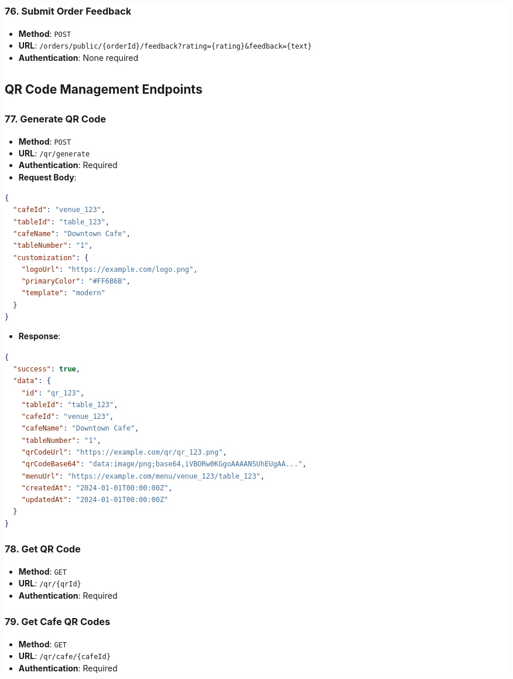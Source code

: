 ### 76. Submit Order Feedback
- **Method**: `POST`
- **URL**: `/orders/public/{orderId}/feedback?rating={rating}&feedback={text}`
- **Authentication**: None required

## QR Code Management Endpoints

### 77. Generate QR Code
- **Method**: `POST`
- **URL**: `/qr/generate`
- **Authentication**: Required
- **Request Body**:
```json
{
  "cafeId": "venue_123",
  "tableId": "table_123",
  "cafeName": "Downtown Cafe",
  "tableNumber": "1",
  "customization": {
    "logoUrl": "https://example.com/logo.png",
    "primaryColor": "#FF6B6B",
    "template": "modern"
  }
}
```
- **Response**:
```json
{
  "success": true,
  "data": {
    "id": "qr_123",
    "tableId": "table_123",
    "cafeId": "venue_123",
    "cafeName": "Downtown Cafe",
    "tableNumber": "1",
    "qrCodeUrl": "https://example.com/qr/qr_123.png",
    "qrCodeBase64": "data:image/png;base64,iVBORw0KGgoAAAANSUhEUgAA...",
    "menuUrl": "https://example.com/menu/venue_123/table_123",
    "createdAt": "2024-01-01T00:00:00Z",
    "updatedAt": "2024-01-01T00:00:00Z"
  }
}
```

### 78. Get QR Code
- **Method**: `GET`
- **URL**: `/qr/{qrId}`
- **Authentication**: Required

### 79. Get Cafe QR Codes
- **Method**: `GET`
- **URL**: `/qr/cafe/{cafeId}`
- **Authentication**: Required
